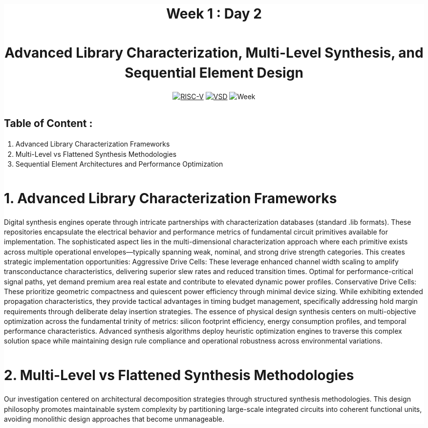 <div align="center">

  # Week 1 : Day 2
# Advanced Library Characterization, Multi-Level Synthesis, and Sequential Element Design

</div>

<div align="center">
 
[![RISC-V](https://img.shields.io/badge/RISC--V-SoC%20Tapeout-blue?style=for-the-badge&logo=riscv)](https://riscv.org/)
[![VSD](https://img.shields.io/badge/VSD-Program-orange?style=for-the-badge)](https://vsdiat.vlsisystemdesign.com/)
![Week](https://img.shields.io/badge/Week-1-green?style=for-the-badge)

</div>

## Table of Content :
1. Advanced Library Characterization Frameworks
2. Multi-Level vs Flattened Synthesis Methodologies  
3. Sequential Element Architectures and Performance Optimization

# 1. Advanced Library Characterization Frameworks
Digital synthesis engines operate through intricate partnerships with characterization databases (standard .lib formats). These repositories encapsulate the electrical behavior and performance metrics of fundamental circuit primitives available for implementation.
The sophisticated aspect lies in the multi-dimensional characterization approach where each primitive exists across multiple operational envelopes—typically spanning weak, nominal, and strong drive strength categories. This creates strategic implementation opportunities:
Aggressive Drive Cells: These leverage enhanced channel width scaling to amplify transconductance characteristics, delivering superior slew rates and reduced transition times. Optimal for performance-critical signal paths, yet demand premium area real estate and contribute to elevated dynamic power profiles.
Conservative Drive Cells: These prioritize geometric compactness and quiescent power efficiency through minimal device sizing. While exhibiting extended propagation characteristics, they provide tactical advantages in timing budget management, specifically addressing hold margin requirements through deliberate delay insertion strategies.
The essence of physical design synthesis centers on multi-objective optimization across the fundamental trinity of metrics: silicon footprint efficiency, energy consumption profiles, and temporal performance characteristics. Advanced synthesis algorithms deploy heuristic optimization engines to traverse this complex solution space while maintaining design rule compliance and operational robustness across environmental variations.

# 2. Multi-Level vs Flattened Synthesis Methodologies
Our investigation centered on architectural decomposition strategies through structured synthesis methodologies. This design philosophy promotes maintainable system complexity by partitioning large-scale integrated circuits into coherent functional units, avoiding monolithic design approaches that become unmanageable.
